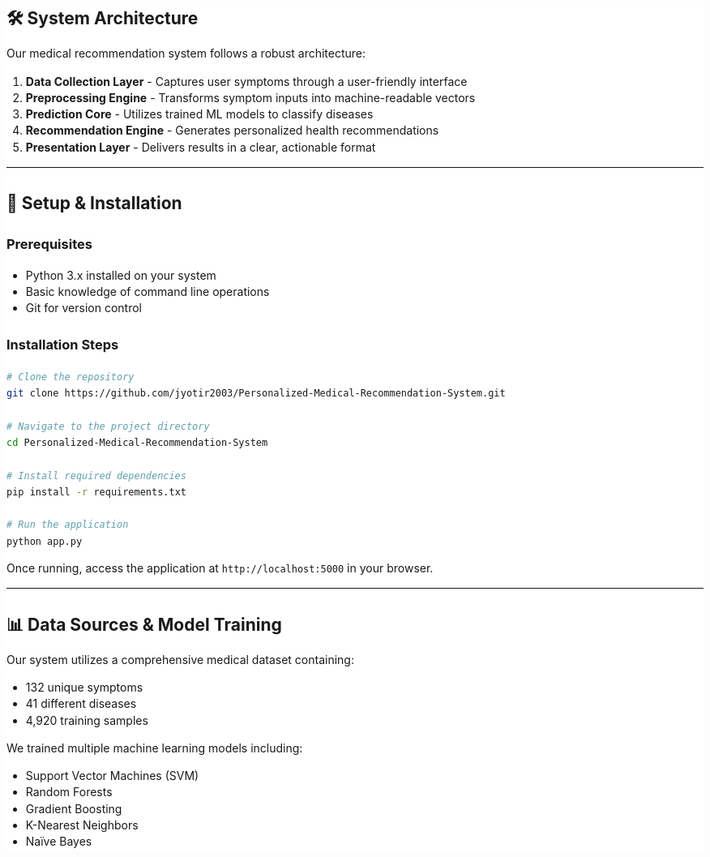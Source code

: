 ## 🛠️ System Architecture

Our medical recommendation system follows a robust architecture:

1. **Data Collection Layer** - Captures user symptoms through a user-friendly interface
2. **Preprocessing Engine** - Transforms symptom inputs into machine-readable vectors
3. **Prediction Core** - Utilizes trained ML models to classify diseases
4. **Recommendation Engine** - Generates personalized health recommendations
5. **Presentation Layer** - Delivers results in a clear, actionable format

---

## 🔧 Setup & Installation

### Prerequisites

- Python 3.x installed on your system
- Basic knowledge of command line operations
- Git for version control

### Installation Steps

```bash
# Clone the repository
git clone https://github.com/jyotir2003/Personalized-Medical-Recommendation-System.git

# Navigate to the project directory
cd Personalized-Medical-Recommendation-System

# Install required dependencies
pip install -r requirements.txt

# Run the application
python app.py
```

Once running, access the application at `http://localhost:5000` in your browser.

---

## 📊 Data Sources & Model Training

Our system utilizes a comprehensive medical dataset containing:
- 132 unique symptoms
- 41 different diseases
- 4,920 training samples

We trained multiple machine learning models including:
- Support Vector Machines (SVM)
- Random Forests
- Gradient Boosting
- K-Nearest Neighbors
- Naïve Bayes
